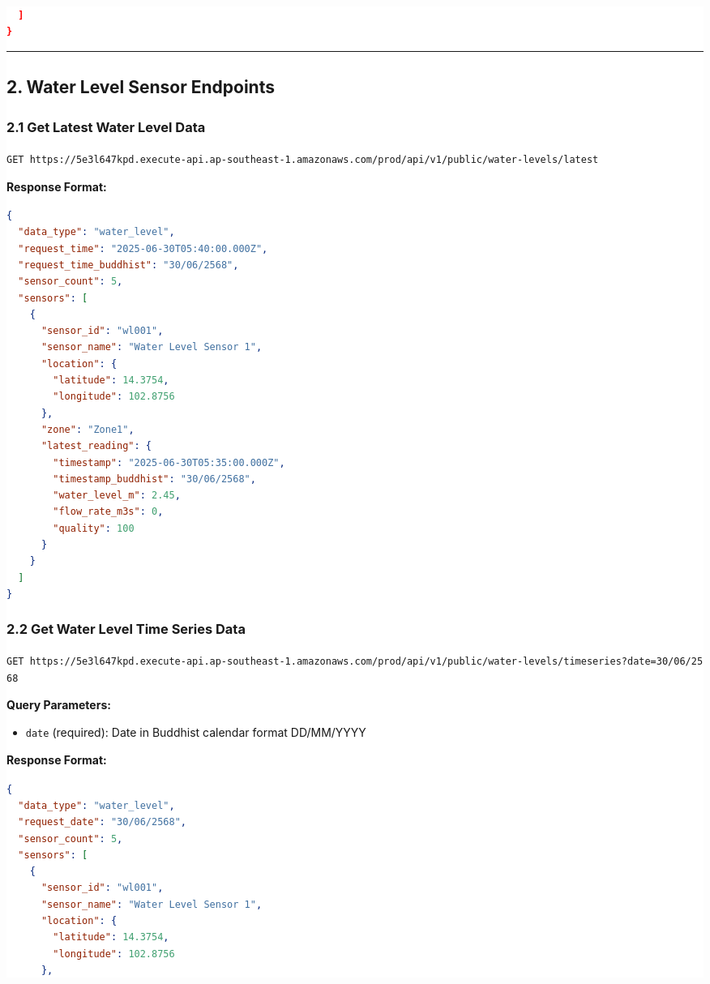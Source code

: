 ```json
  ]
}
```

---

## 2. Water Level Sensor Endpoints

### 2.1 Get Latest Water Level Data
```
GET https://5e3l647kpd.execute-api.ap-southeast-1.amazonaws.com/prod/api/v1/public/water-levels/latest
```

**Response Format:**
```json
{
  "data_type": "water_level",
  "request_time": "2025-06-30T05:40:00.000Z",
  "request_time_buddhist": "30/06/2568",
  "sensor_count": 5,
  "sensors": [
    {
      "sensor_id": "wl001",
      "sensor_name": "Water Level Sensor 1",
      "location": {
        "latitude": 14.3754,
        "longitude": 102.8756
      },
      "zone": "Zone1",
      "latest_reading": {
        "timestamp": "2025-06-30T05:35:00.000Z",
        "timestamp_buddhist": "30/06/2568",
        "water_level_m": 2.45,
        "flow_rate_m3s": 0,
        "quality": 100
      }
    }
  ]
}
```

### 2.2 Get Water Level Time Series Data
```
GET https://5e3l647kpd.execute-api.ap-southeast-1.amazonaws.com/prod/api/v1/public/water-levels/timeseries?date=30/06/2568
```

**Query Parameters:**
- `date` (required): Date in Buddhist calendar format DD/MM/YYYY

**Response Format:**
```json
{
  "data_type": "water_level",
  "request_date": "30/06/2568",
  "sensor_count": 5,
  "sensors": [
    {
      "sensor_id": "wl001",
      "sensor_name": "Water Level Sensor 1",
      "location": {
        "latitude": 14.3754,
        "longitude": 102.8756
      },
```